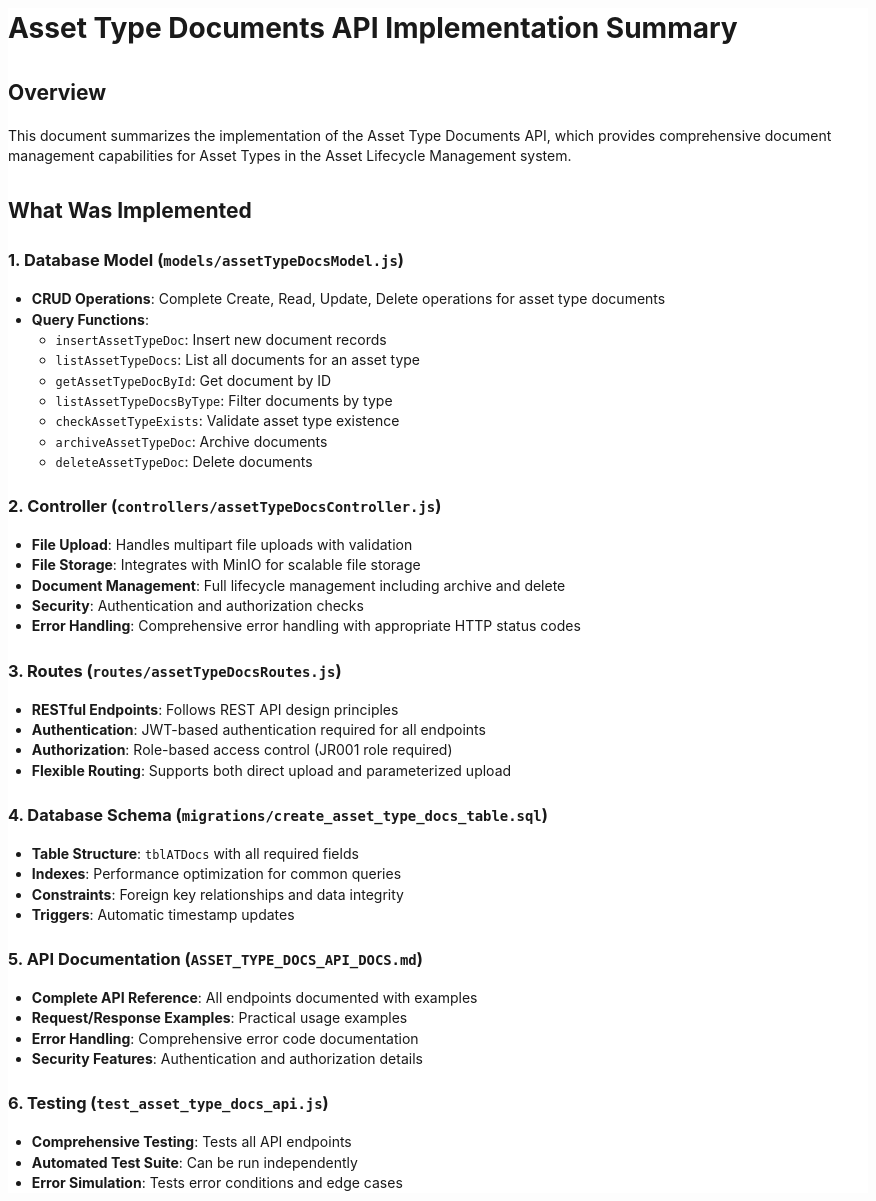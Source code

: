 # Asset Type Documents API Implementation Summary

## Overview
This document summarizes the implementation of the Asset Type Documents API, which provides comprehensive document management capabilities for Asset Types in the Asset Lifecycle Management system.

## What Was Implemented

### 1. Database Model (`models/assetTypeDocsModel.js`)
- **CRUD Operations**: Complete Create, Read, Update, Delete operations for asset type documents
- **Query Functions**: 
  - `insertAssetTypeDoc`: Insert new document records
  - `listAssetTypeDocs`: List all documents for an asset type
  - `getAssetTypeDocById`: Get document by ID
  - `listAssetTypeDocsByType`: Filter documents by type
  - `checkAssetTypeExists`: Validate asset type existence
  - `archiveAssetTypeDoc`: Archive documents
  - `deleteAssetTypeDoc`: Delete documents

### 2. Controller (`controllers/assetTypeDocsController.js`)
- **File Upload**: Handles multipart file uploads with validation
- **File Storage**: Integrates with MinIO for scalable file storage
- **Document Management**: Full lifecycle management including archive and delete
- **Security**: Authentication and authorization checks
- **Error Handling**: Comprehensive error handling with appropriate HTTP status codes

### 3. Routes (`routes/assetTypeDocsRoutes.js`)
- **RESTful Endpoints**: Follows REST API design principles
- **Authentication**: JWT-based authentication required for all endpoints
- **Authorization**: Role-based access control (JR001 role required)
- **Flexible Routing**: Supports both direct upload and parameterized upload

### 4. Database Schema (`migrations/create_asset_type_docs_table.sql`)
- **Table Structure**: `tblATDocs` with all required fields
- **Indexes**: Performance optimization for common queries
- **Constraints**: Foreign key relationships and data integrity
- **Triggers**: Automatic timestamp updates

### 5. API Documentation (`ASSET_TYPE_DOCS_API_DOCS.md`)
- **Complete API Reference**: All endpoints documented with examples
- **Request/Response Examples**: Practical usage examples
- **Error Handling**: Comprehensive error code documentation
- **Security Features**: Authentication and authorization details

### 6. Testing (`test_asset_type_docs_api.js`)
- **Comprehensive Testing**: Tests all API endpoints
- **Automated Test Suite**: Can be run independently
- **Error Simulation**: Tests error conditions and edge cases
